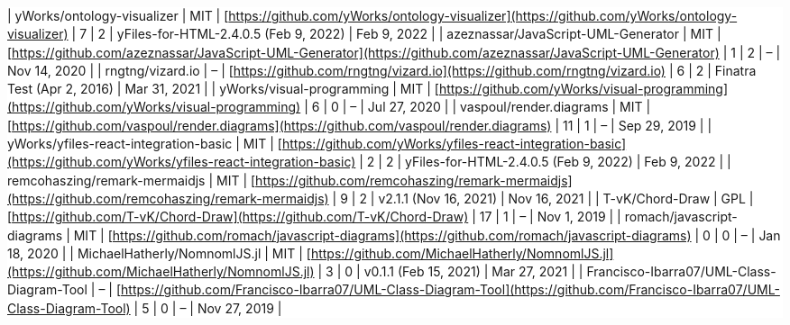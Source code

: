 | yWorks/ontology-visualizer                                                               | MIT                                                                                                                                       | [https://github.com/yWorks/ontology-visualizer](https://github.com/yWorks/ontology-visualizer)                                                                                                                             | 7            | 2     | yFiles-for-HTML-2.4.0.5 (Feb 9, 2022)    | Feb 9, 2022   |
| azeznassar/JavaScript-UML-Generator                                                      | MIT                                                                                                                                       | [https://github.com/azeznassar/JavaScript-UML-Generator](https://github.com/azeznassar/JavaScript-UML-Generator)                                                                                                           | 1            | 2     | –                                        | Nov 14, 2020  |
| rngtng/vizard.io                                                                         | –                                                                                                                                         | [https://github.com/rngtng/vizard.io](https://github.com/rngtng/vizard.io)                                                                                                                                                 | 6            | 2     | Finatra Test (Apr 2, 2016)               | Mar 31, 2021  |
| yWorks/visual-programming                                                                | MIT                                                                                                                                       | [https://github.com/yWorks/visual-programming](https://github.com/yWorks/visual-programming)                                                                                                                               | 6            | 0     | –                                        | Jul 27, 2020  |
| vaspoul/render.diagrams                                                                  | MIT                                                                                                                                       | [https://github.com/vaspoul/render.diagrams](https://github.com/vaspoul/render.diagrams)                                                                                                                                   | 11           | 1     | –                                        | Sep 29, 2019  |
| yWorks/yfiles-react-integration-basic                                                    | MIT                                                                                                                                       | [https://github.com/yWorks/yfiles-react-integration-basic](https://github.com/yWorks/yfiles-react-integration-basic)                                                                                                       | 2            | 2     | yFiles-for-HTML-2.4.0.5 (Feb 9, 2022)    | Feb 9, 2022   |
| remcohaszing/remark-mermaidjs                                                            | MIT                                                                                                                                       | [https://github.com/remcohaszing/remark-mermaidjs](https://github.com/remcohaszing/remark-mermaidjs)                                                                                                                       | 9            | 2     | v2.1.1 (Nov 16, 2021)                    | Nov 16, 2021  |
| T-vK/Chord-Draw                                                                          | GPL                                                                                                                                       | [https://github.com/T-vK/Chord-Draw](https://github.com/T-vK/Chord-Draw)                                                                                                                                                   | 17           | 1     | –                                        | Nov 1, 2019   |
| romach/javascript-diagrams                                                               | MIT                                                                                                                                       | [https://github.com/romach/javascript-diagrams](https://github.com/romach/javascript-diagrams)                                                                                                                             | 0            | 0     | –                                        | Jan 18, 2020  |
| MichaelHatherly/NomnomlJS.jl                                                             | MIT                                                                                                                                       | [https://github.com/MichaelHatherly/NomnomlJS.jl](https://github.com/MichaelHatherly/NomnomlJS.jl)                                                                                                                         | 3            | 0     | v0.1.1 (Feb 15, 2021)                    | Mar 27, 2021  |
| Francisco-Ibarra07/UML-Class-Diagram-Tool                                                | –                                                                                                                               | [https://github.com/Francisco-Ibarra07/UML-Class-Diagram-Tool](https://github.com/Francisco-Ibarra07/UML-Class-Diagram-Tool)          | 5            | 0     | –                                        | Nov 27, 2019  |